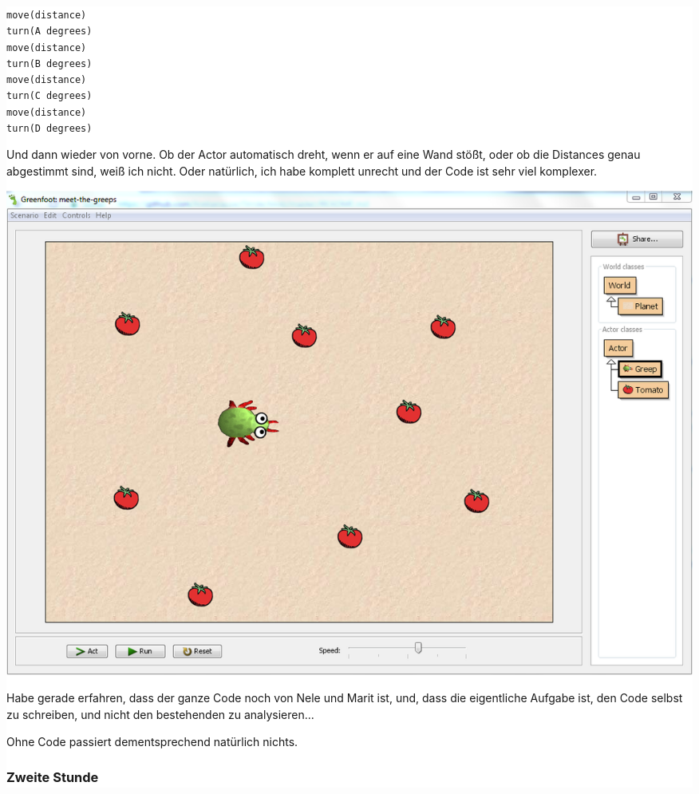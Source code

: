    move(distance)
    turn(A degrees)
    move(distance)
    turn(B degrees)
    move(distance)
    turn(C degrees)
    move(distance)
    turn(D degrees)
    
Und dann wieder von vorne. Ob der Actor automatisch dreht, wenn er auf eine Wand stößt, oder ob die Distances genau abgestimmt sind, weiß ich nicht. Oder natürlich, ich habe komplett unrecht und der Code ist sehr viel komplexer.

![Meet the Greeps](https://github.com/lirebanause/Stride/blob/master/images/Actor%2BMap.PNG)

Habe gerade erfahren, dass der ganze Code noch von Nele und Marit ist, und, dass die eigentliche Aufgabe ist, den Code selbst zu schreiben, und nicht den bestehenden zu analysieren...

Ohne Code passiert dementsprechend natürlich nichts.

### Zweite Stunde<a name="IVZ2"></a>
